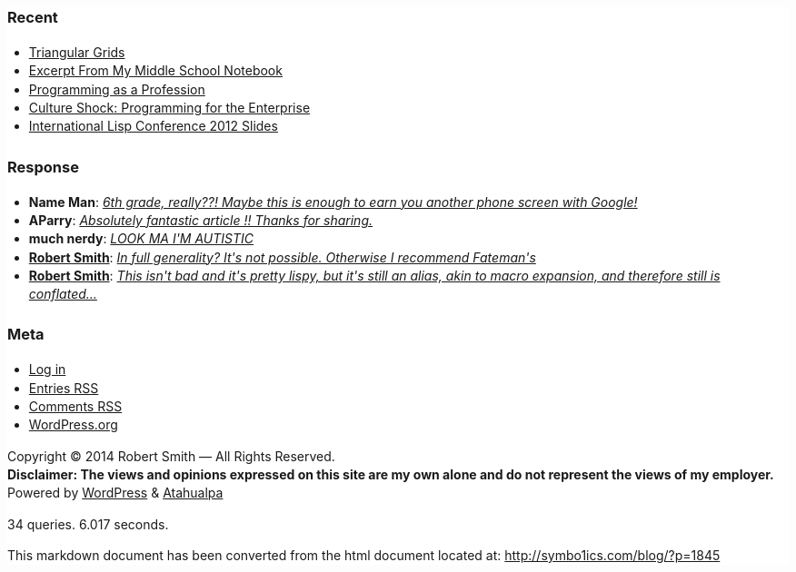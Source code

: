 ### Recent

-   [Triangular
    Grids](http://symbo1ics.com/blog/?p=2101 "Triangular Grids")
-   [Excerpt From My Middle School
    Notebook](http://symbo1ics.com/blog/?p=2259 "Excerpt From My Middle School Notebook")
-   [Programming as a
    Profession](http://symbo1ics.com/blog/?p=2218 "Programming as a Profession")
-   [Culture Shock: Programming for the
    Enterprise](http://symbo1ics.com/blog/?p=2119 "Culture Shock: Programming for the Enterprise")
-   [International Lisp Conference 2012
    Slides](http://symbo1ics.com/blog/?p=1577 "International Lisp Conference 2012 Slides")

### Response

-   **Name Man**: [*6th grade, really??! Maybe this is enough to earn
    you another phone screen with
    Google!*](http://symbo1ics.com/blog/?p=2259#comment-2626 "On: Excerpt From My Middle School Notebook")
-   **AParry**: [*Absolutely fantastic article !! Thanks for
    sharing.*](http://symbo1ics.com/blog/?p=1615#comment-2625 "On: Programming Is Not for Everybody")
-   **much nerdy**: [*LOOK MA I'M
    AUTISTIC*](http://symbo1ics.com/blog/?p=2259#comment-2624 "On: Excerpt From My Middle School Notebook")
-   [**Robert Smith**](http://www.symbo1ics.com): [*In full generality?
    It's not possible. Otherwise I recommend
    Fateman's*](http://symbo1ics.com/blog/?p=1999#comment-2621 "On: Hacking with a Hacker")
-   [**Robert Smith**](http://www.symbo1ics.com): [*This isn't bad and
    it's pretty lispy, but it's still an alias, akin to macro expansion,
    and therefore still is
    conflated...*](http://symbo1ics.com/blog/?p=1495#comment-2620 "On: Lisp Types Demystified (Part I: The Span of Common Lisp Types)")

### Meta

-   [Log in](http://symbo1ics.com/blog/wp-login.php)
-   [Entries
    RSS](http://symbo1ics.com/blog/?feed=rss2 "Syndicate this site using RSS 2.0")
-   [Comments
    RSS](http://symbo1ics.com/blog/?feed=comments-rss2 "The latest comments to all posts in RSS")
-   [WordPress.org](http://wordpress.org/ "Powered by WordPress, state-of-the-art semantic personal publishing platform.")

Copyright © 2014 Robert Smith — All Rights Reserved. \
 **Disclaimer: The views and opinions expressed on this site are my own
alone and do not represent the views of my employer.**\
Powered by [WordPress](http://wordpress.org/) &
[Atahualpa](http://forum.bytesforall.com/)

34 queries. 6.017 seconds.

This markdown document has been converted from the html document located at:
http://symbo1ics.com/blog/?p=1845
